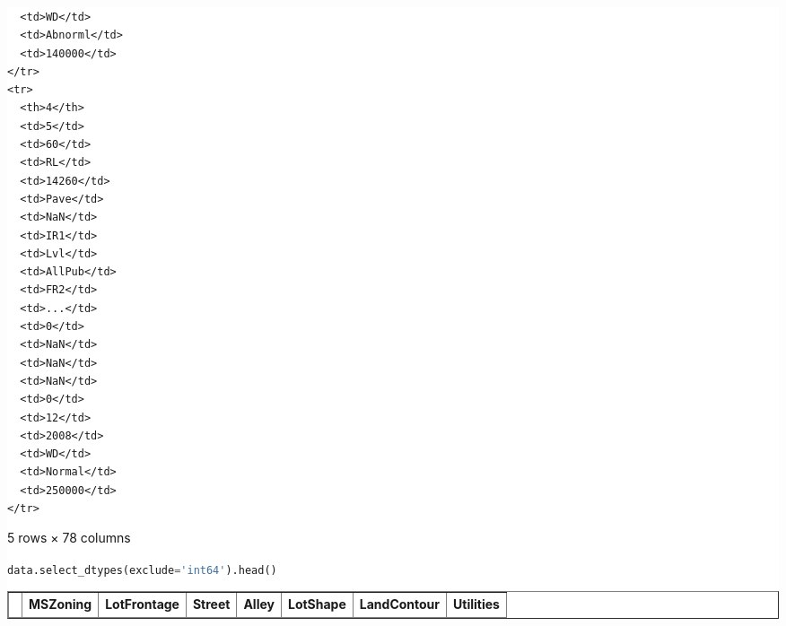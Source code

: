       <td>WD</td>
      <td>Abnorml</td>
      <td>140000</td>
    </tr>
    <tr>
      <th>4</th>
      <td>5</td>
      <td>60</td>
      <td>RL</td>
      <td>14260</td>
      <td>Pave</td>
      <td>NaN</td>
      <td>IR1</td>
      <td>Lvl</td>
      <td>AllPub</td>
      <td>FR2</td>
      <td>...</td>
      <td>0</td>
      <td>NaN</td>
      <td>NaN</td>
      <td>NaN</td>
      <td>0</td>
      <td>12</td>
      <td>2008</td>
      <td>WD</td>
      <td>Normal</td>
      <td>250000</td>
    </tr>
  </tbody>
</table>
<p>5 rows × 78 columns</p>
</div>




```python
data.select_dtypes(exclude='int64').head()
```




<div>
<style scoped>
    .dataframe tbody tr th:only-of-type {
        vertical-align: middle;
    }

    .dataframe tbody tr th {
        vertical-align: top;
    }
    
    .dataframe thead th {
        text-align: right;
    }
</style>
<table border="1" class="dataframe">
  <thead>
    <tr style="text-align: right;">
      <th></th>
      <th>MSZoning</th>
      <th>LotFrontage</th>
      <th>Street</th>
      <th>Alley</th>
      <th>LotShape</th>
      <th>LandContour</th>
      <th>Utilities</th>
